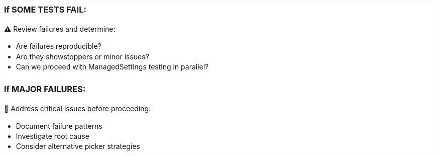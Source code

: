 ### If SOME TESTS FAIL:
⚠️ Review failures and determine:
- Are failures reproducible?
- Are they showstoppers or minor issues?
- Can we proceed with ManagedSettings testing in parallel?

### If MAJOR FAILURES:
🔴 Address critical issues before proceeding:
- Document failure patterns
- Investigate root cause
- Consider alternative picker strategies
